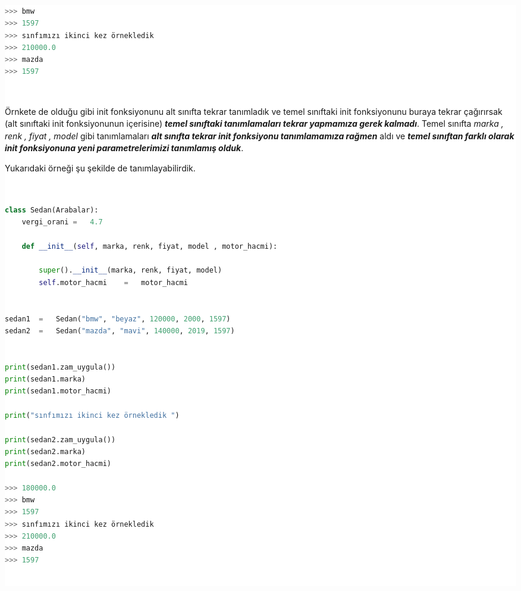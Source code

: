 ```py
>>> bmw
>>> 1597
>>> sınfımızı ikinci kez örnekledik 
>>> 210000.0
>>> mazda
>>> 1597
```


<br>


Örnkete de olduğu gibi init fonksiyonunu alt sınıfta tekrar tanımladık ve temel sınıftaki init fonksiyonunu buraya tekrar çağırırsak (alt sınıftaki init fonksiyonunun içerisine) ***temel sınıftaki tanımlamaları tekrar yapmamıza gerek kalmadı***. Temel sınıfta *marka , renk , fiyat , model* gibi tanımlamaları ***alt sınıfta tekrar init fonksiyonu tanımlamamıza rağmen*** aldı ve ***temel sınıftan farklı olarak init fonksiyonuna yeni parametrelerimizi tanımlamış olduk***.


Yukarıdaki örneği şu şekilde de tanımlayabilirdik.

<br>

```py
class Sedan(Arabalar):
    vergi_orani =   4.7

    def __init__(self, marka, renk, fiyat, model , motor_hacmi):

        super().__init__(marka, renk, fiyat, model)
        self.motor_hacmi    =   motor_hacmi


sedan1  =   Sedan("bmw", "beyaz", 120000, 2000, 1597)
sedan2  =   Sedan("mazda", "mavi", 140000, 2019, 1597)


print(sedan1.zam_uygula())
print(sedan1.marka)
print(sedan1.motor_hacmi)

print("sınfımızı ikinci kez örnekledik ")

print(sedan2.zam_uygula())
print(sedan2.marka)
print(sedan2.motor_hacmi)

>>> 180000.0
>>> bmw
>>> 1597
>>> sınfımızı ikinci kez örnekledik 
>>> 210000.0
>>> mazda
>>> 1597
```
<br>

